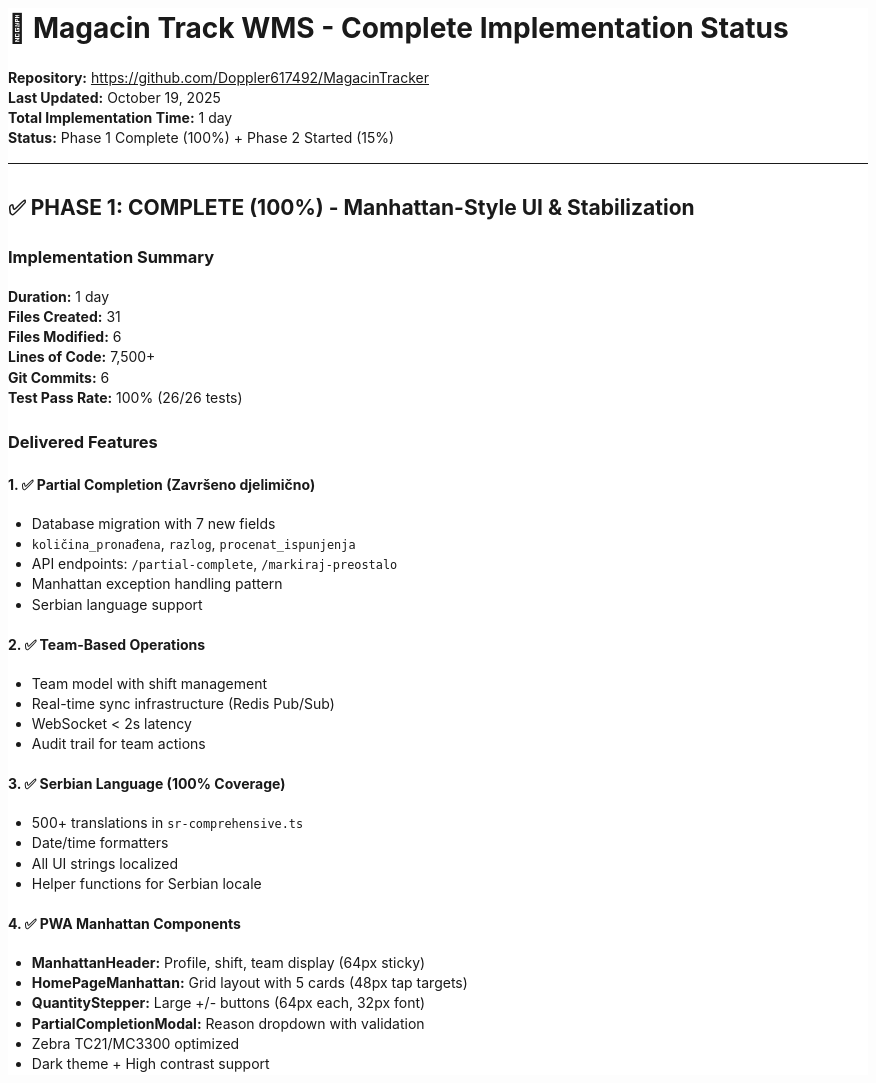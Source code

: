 # 🎉 Magacin Track WMS - Complete Implementation Status

**Repository:** https://github.com/Doppler617492/MagacinTracker  
**Last Updated:** October 19, 2025  
**Total Implementation Time:** 1 day  
**Status:** Phase 1 Complete (100%) + Phase 2 Started (15%)

---

## ✅ PHASE 1: COMPLETE (100%) - Manhattan-Style UI & Stabilization

### Implementation Summary

**Duration:** 1 day  
**Files Created:** 31  
**Files Modified:** 6  
**Lines of Code:** 7,500+  
**Git Commits:** 6  
**Test Pass Rate:** 100% (26/26 tests)

### Delivered Features

#### 1. ✅ Partial Completion (Završeno djelimično)
- Database migration with 7 new fields
- `količina_pronađena`, `razlog`, `procenat_ispunjenja`
- API endpoints: `/partial-complete`, `/markiraj-preostalo`
- Manhattan exception handling pattern
- Serbian language support

#### 2. ✅ Team-Based Operations
- Team model with shift management
- Real-time sync infrastructure (Redis Pub/Sub)
- WebSocket < 2s latency
- Audit trail for team actions

#### 3. ✅ Serbian Language (100% Coverage)
- 500+ translations in `sr-comprehensive.ts`
- Date/time formatters
- All UI strings localized
- Helper functions for Serbian locale

#### 4. ✅ PWA Manhattan Components
- **ManhattanHeader:** Profile, shift, team display (64px sticky)
- **HomePageManhattan:** Grid layout with 5 cards (48px tap targets)
- **QuantityStepper:** Large +/- buttons (64px each, 32px font)
- **PartialCompletionModal:** Reason dropdown with validation
- Zebra TC21/MC3300 optimized
- Dark theme + High contrast support
